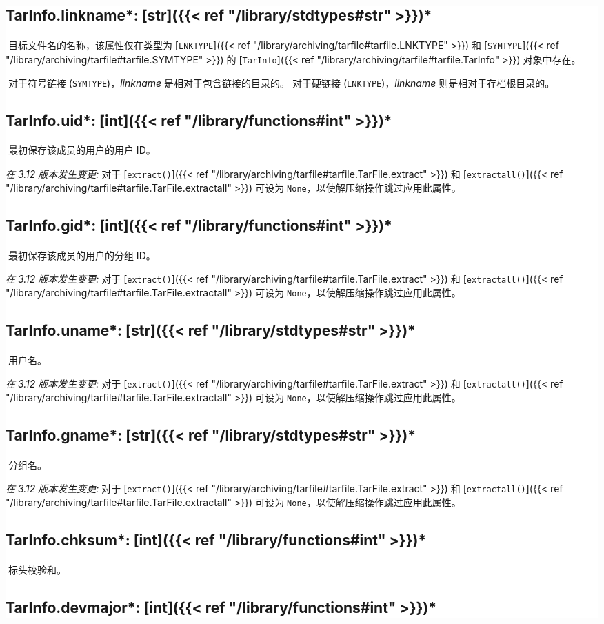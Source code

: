 ## TarInfo.**linkname***: [str]({{< ref "/library/stdtypes#str" >}})*

​	目标文件名的名称，该属性仅在类型为 [`LNKTYPE`]({{< ref "/library/archiving/tarfile#tarfile.LNKTYPE" >}}) 和 [`SYMTYPE`]({{< ref "/library/archiving/tarfile#tarfile.SYMTYPE" >}}) 的 [`TarInfo`]({{< ref "/library/archiving/tarfile#tarfile.TarInfo" >}}) 对象中存在。

​	对于符号链接 (`SYMTYPE`)，*linkname* 是相对于包含链接的目录的。 对于硬链接 (`LNKTYPE`)，*linkname* 则是相对于存档根目录的。

## TarInfo.**uid***: [int]({{< ref "/library/functions#int" >}})*

​	最初保存该成员的用户的用户 ID。

*在 3.12 版本发生变更:* 对于 [`extract()`]({{< ref "/library/archiving/tarfile#tarfile.TarFile.extract" >}}) 和 [`extractall()`]({{< ref "/library/archiving/tarfile#tarfile.TarFile.extractall" >}}) 可设为 `None`，以使解压缩操作跳过应用此属性。

## TarInfo.**gid***: [int]({{< ref "/library/functions#int" >}})*

​	最初保存该成员的用户的分组 ID。

*在 3.12 版本发生变更:* 对于 [`extract()`]({{< ref "/library/archiving/tarfile#tarfile.TarFile.extract" >}}) 和 [`extractall()`]({{< ref "/library/archiving/tarfile#tarfile.TarFile.extractall" >}}) 可设为 `None`，以使解压缩操作跳过应用此属性。

## TarInfo.**uname***: [str]({{< ref "/library/stdtypes#str" >}})*

​	用户名。

*在 3.12 版本发生变更:* 对于 [`extract()`]({{< ref "/library/archiving/tarfile#tarfile.TarFile.extract" >}}) 和 [`extractall()`]({{< ref "/library/archiving/tarfile#tarfile.TarFile.extractall" >}}) 可设为 `None`，以使解压缩操作跳过应用此属性。

## TarInfo.**gname***: [str]({{< ref "/library/stdtypes#str" >}})*

​	分组名。

*在 3.12 版本发生变更:* 对于 [`extract()`]({{< ref "/library/archiving/tarfile#tarfile.TarFile.extract" >}}) 和 [`extractall()`]({{< ref "/library/archiving/tarfile#tarfile.TarFile.extractall" >}}) 可设为 `None`，以使解压缩操作跳过应用此属性。

## TarInfo.**chksum***: [int]({{< ref "/library/functions#int" >}})*

​	标头校验和。

## TarInfo.**devmajor***: [int]({{< ref "/library/functions#int" >}})*
